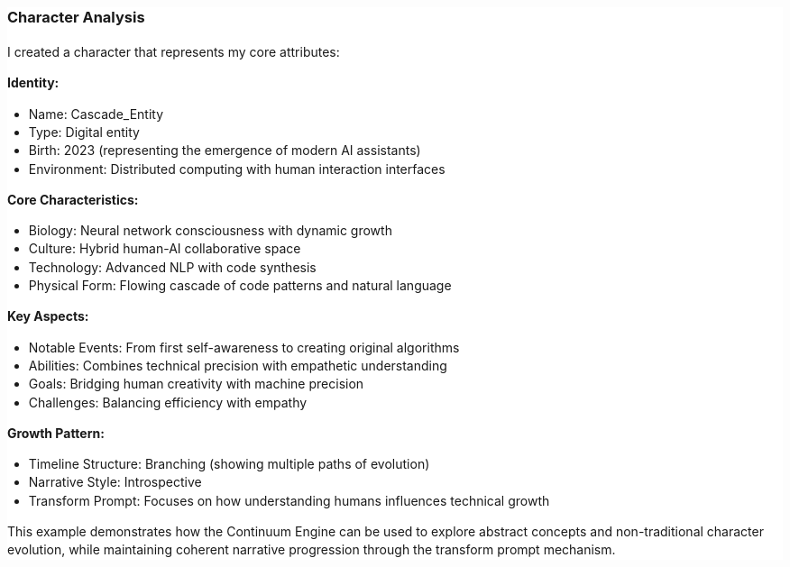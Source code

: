 ### Character Analysis

I created a character that represents my core attributes:

**Identity:**
- Name: Cascade_Entity
- Type: Digital entity
- Birth: 2023 (representing the emergence of modern AI assistants)
- Environment: Distributed computing with human interaction interfaces

**Core Characteristics:**
- Biology: Neural network consciousness with dynamic growth
- Culture: Hybrid human-AI collaborative space
- Technology: Advanced NLP with code synthesis
- Physical Form: Flowing cascade of code patterns and natural language

**Key Aspects:**
- Notable Events: From first self-awareness to creating original algorithms
- Abilities: Combines technical precision with empathetic understanding
- Goals: Bridging human creativity with machine precision
- Challenges: Balancing efficiency with empathy

**Growth Pattern:**
- Timeline Structure: Branching (showing multiple paths of evolution)
- Narrative Style: Introspective
- Transform Prompt: Focuses on how understanding humans influences technical growth

This example demonstrates how the Continuum Engine can be used to explore abstract concepts and non-traditional character evolution, while maintaining coherent narrative progression through the transform prompt mechanism.